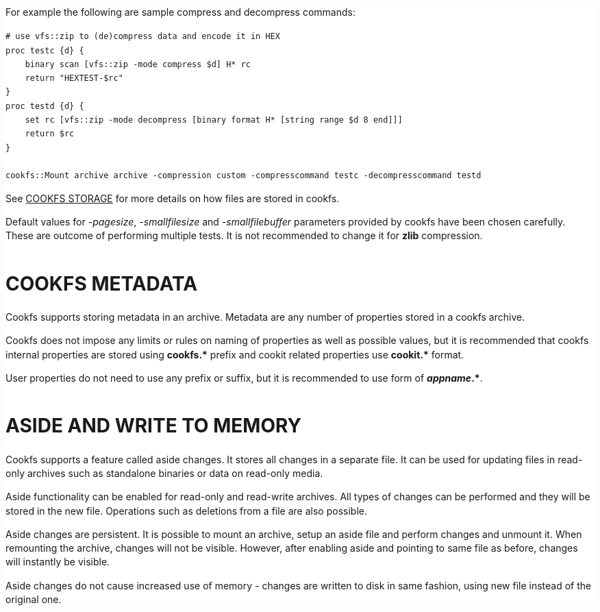 For example the following are sample compress and decompress commands:

    # use vfs::zip to (de)compress data and encode it in HEX
    proc testc {d} {
        binary scan [vfs::zip -mode compress $d] H* rc
        return "HEXTEST-$rc"
    }
    proc testd {d} {
        set rc [vfs::zip -mode decompress [binary format H* [string range $d 8 end]]]
        return $rc
    }

    cookfs::Mount archive archive -compression custom -compresscommand testc -decompresscommand testd

See [COOKFS STORAGE](#section4) for more details on how files are stored in
cookfs\.

Default values for *\-pagesize*, *\-smallfilesize* and *\-smallfilebuffer*
parameters provided by cookfs have been chosen carefully\. These are outcome of
performing multiple tests\. It is not recommended to change it for __zlib__
compression\.

# <a name='section6'></a>COOKFS METADATA

Cookfs supports storing metadata in an archive\. Metadata are any number of
properties stored in a cookfs archive\.

Cookfs does not impose any limits or rules on naming of properties as well as
possible values, but it is recommended that cookfs internal properties are
stored using __cookfs\.\*__ prefix and cookit related properties use
__cookit\.\*__ format\.

User properties do not need to use any prefix or suffix, but it is recommended
to use form of __*appname*\.\*__\.

# <a name='section7'></a>ASIDE AND WRITE TO MEMORY

Cookfs supports a feature called aside changes\. It stores all changes in a
separate file\. It can be used for updating files in read\-only archives such as
standalone binaries or data on read\-only media\.

Aside functionality can be enabled for read\-only and read\-write archives\. All
types of changes can be performed and they will be stored in the new file\.
Operations such as deletions from a file are also possible\.

Aside changes are persistent\. It is possible to mount an archive, setup an aside
file and perform changes and unmount it\. When remounting the archive, changes
will not be visible\. However, after enabling aside and pointing to same file as
before, changes will instantly be visible\.

Aside changes do not cause increased use of memory \- changes are written to disk
in same fashion, using new file instead of the original one\.


[//000000001]: # (cookfs \- cookfs)
[//000000002]: # (Generated from file 'cookfs\.man' by tcllib/doctools with format 'markdown')
[//000000003]: # (Copyright &copy; 2010\-2011 Wojciech Kocjan <wojciech@kocjan\.org>)
[//000000004]: # (Copyright &copy; 2024 Konstantin Kushnir <chpock@gmail\.com>)
[//000000005]: # (cookfs\(n\) 1\.9\.0 cookfs "cookfs")